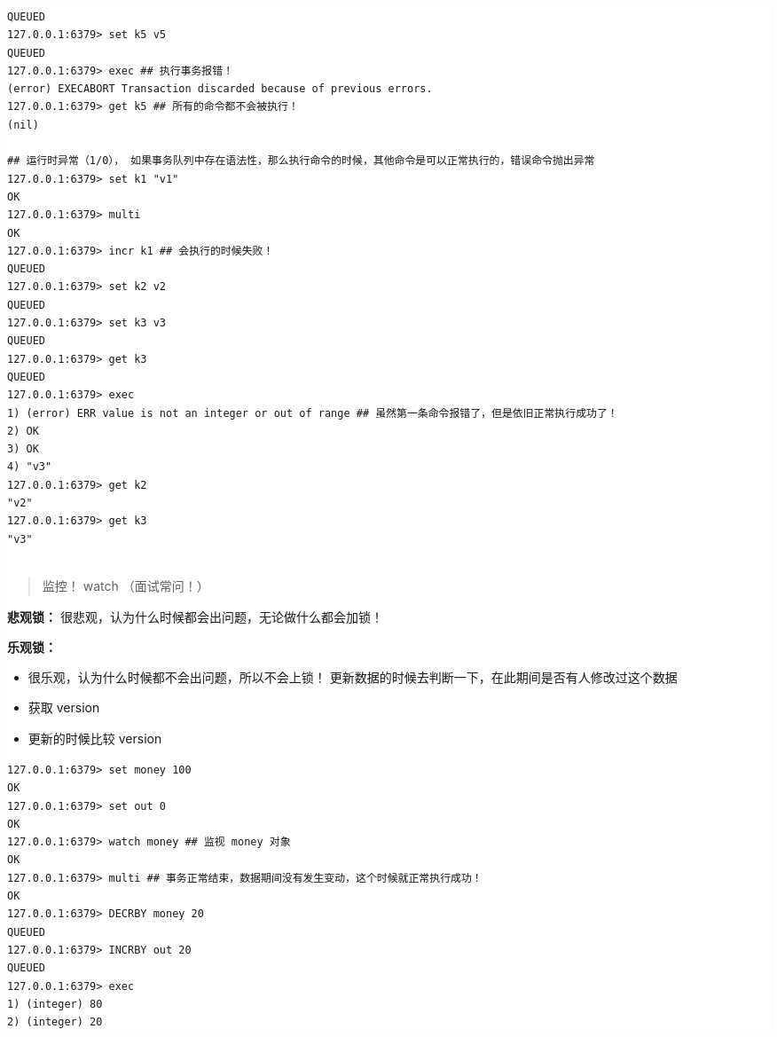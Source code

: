 ```shell
QUEUED
127.0.0.1:6379> set k5 v5
QUEUED
127.0.0.1:6379> exec ## 执行事务报错！
(error) EXECABORT Transaction discarded because of previous errors.
127.0.0.1:6379> get k5 ## 所有的命令都不会被执行！
(nil)

## 运行时异常（1/0）， 如果事务队列中存在语法性，那么执行命令的时候，其他命令是可以正常执行的，错误命令抛出异常
127.0.0.1:6379> set k1 "v1"
OK
127.0.0.1:6379> multi
OK
127.0.0.1:6379> incr k1 ## 会执行的时候失败！
QUEUED
127.0.0.1:6379> set k2 v2
QUEUED
127.0.0.1:6379> set k3 v3
QUEUED
127.0.0.1:6379> get k3
QUEUED
127.0.0.1:6379> exec
1) (error) ERR value is not an integer or out of range ## 虽然第一条命令报错了，但是依旧正常执行成功了！
2) OK
3) OK
4) "v3"
127.0.0.1:6379> get k2
"v2"
127.0.0.1:6379> get k3
"v3"


```



> 监控！ watch （面试常问！）

**悲观锁：**
很悲观，认为什么时候都会出问题，无论做什么都会加锁！



**乐观锁：**

- 很乐观，认为什么时候都不会出问题，所以不会上锁！ 更新数据的时候去判断一下，在此期间是否有人修改过这个数据

- 获取 version

- 更新的时候比较 version



```shell
127.0.0.1:6379> set money 100
OK
127.0.0.1:6379> set out 0
OK
127.0.0.1:6379> watch money ## 监视 money 对象
OK
127.0.0.1:6379> multi ## 事务正常结束，数据期间没有发生变动，这个时候就正常执行成功！
OK
127.0.0.1:6379> DECRBY money 20
QUEUED
127.0.0.1:6379> INCRBY out 20
QUEUED
127.0.0.1:6379> exec
1) (integer) 80
2) (integer) 20
```